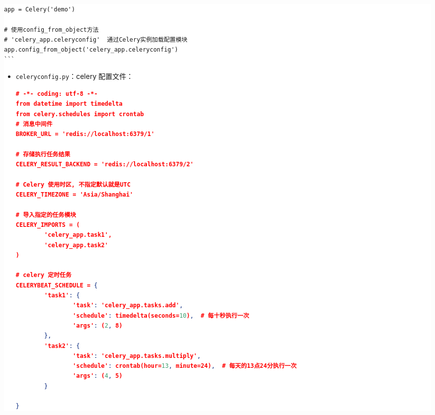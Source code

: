    app = Celery('demo')
    
    # 使用config_from_object方法
    # 'celery_app.celeryconfig'  通过Celery实例加载配置模块
    app.config_from_object('celery_app.celeryconfig')
    ```

  * `celeryconfig.py`：celery 配置文件：

    ```json
    # -*- coding: utf-8 -*-
    from datetime import timedelta
    from celery.schedules import crontab
    # 消息中间件
    BROKER_URL = 'redis://localhost:6379/1'
    
    # 存储执行任务结果
    CELERY_RESULT_BACKEND = 'redis://localhost:6379/2'
    
    # Celery 使用时区, 不指定默认就是UTC
    CELERY_TIMEZONE = 'Asia/Shanghai'
    
    # 导入指定的任务模块
    CELERY_IMPORTS = (
            'celery_app.task1',
            'celery_app.task2'
    )
    
    # celery 定时任务
    CELERYBEAT_SCHEDULE = {
            'task1': {
                    'task': 'celery_app.tasks.add',
                    'schedule': timedelta(seconds=10),  # 每十秒执行一次
                    'args': (2, 8)
            },
            'task2': {
                    'task': 'celery_app.tasks.multiply',
                    'schedule': crontab(hour=13, minute=24),  # 每天的13点24分执行一次
                    'args': (4, 5)
            }
    
    }
    ```
